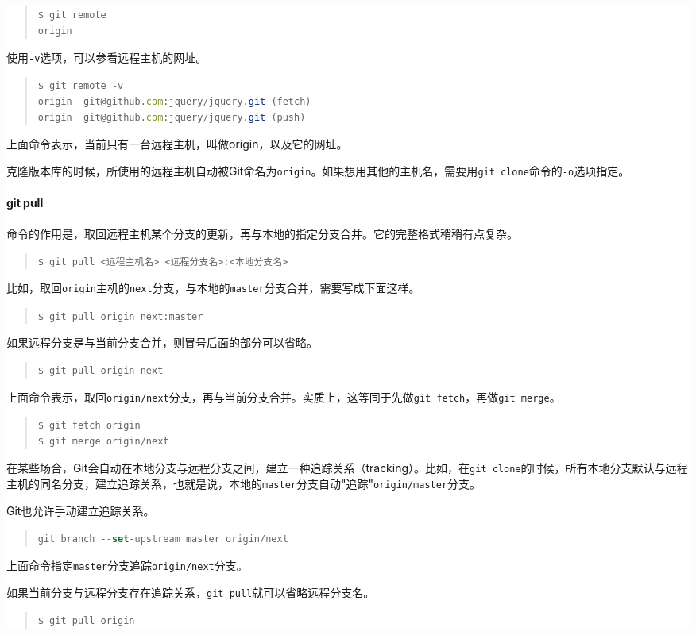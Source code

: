 > ```javascript
> $ git remote
> origin
> ```

使用`-v`选项，可以参看远程主机的网址。

> ```javascript
> $ git remote -v
> origin  git@github.com:jquery/jquery.git (fetch)
> origin  git@github.com:jquery/jquery.git (push)
> ```

上面命令表示，当前只有一台远程主机，叫做origin，以及它的网址。

克隆版本库的时候，所使用的远程主机自动被Git命名为`origin`。如果想用其他的主机名，需要用`git clone`命令的`-o`选项指定。



#### git pull

命令的作用是，取回远程主机某个分支的更新，再与本地的指定分支合并。它的完整格式稍稍有点复杂。

> ```javascript
> $ git pull <远程主机名> <远程分支名>:<本地分支名>
> ```

比如，取回`origin`主机的`next`分支，与本地的`master`分支合并，需要写成下面这样。

> ```javascript
> $ git pull origin next:master
> ```

如果远程分支是与当前分支合并，则冒号后面的部分可以省略。

> ```javascript
> $ git pull origin next
> ```

上面命令表示，取回`origin/next`分支，再与当前分支合并。实质上，这等同于先做`git fetch`，再做`git merge`。

> ```javascript
> $ git fetch origin
> $ git merge origin/next
> ```

在某些场合，Git会自动在本地分支与远程分支之间，建立一种追踪关系（tracking）。比如，在`git clone`的时候，所有本地分支默认与远程主机的同名分支，建立追踪关系，也就是说，本地的`master`分支自动"追踪"`origin/master`分支。

Git也允许手动建立追踪关系。

> ```javascript
> git branch --set-upstream master origin/next
> ```

上面命令指定`master`分支追踪`origin/next`分支。

如果当前分支与远程分支存在追踪关系，`git pull`就可以省略远程分支名。

> ```javascript
> $ git pull origin
> ```
